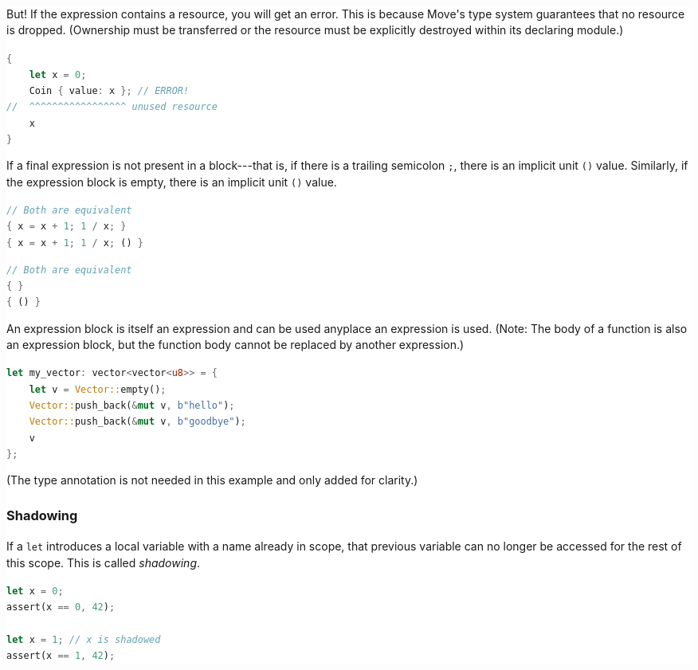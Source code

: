 But! If the expression contains a resource, you will get an error. This is because Move's type system guarantees that no resource is dropped. (Ownership must be transferred or the resource must be explicitly destroyed within its declaring module.)

```rust
{
    let x = 0;
    Coin { value: x }; // ERROR!
//  ^^^^^^^^^^^^^^^^^ unused resource
    x
}
```

If a final expression is not present in a block---that is, if there is a trailing semicolon `;`, there is an implicit unit `()` value. Similarly, if the expression block is empty, there is an implicit unit `()` value.

```rust
// Both are equivalent
{ x = x + 1; 1 / x; }
{ x = x + 1; 1 / x; () }
```

```rust
// Both are equivalent
{ }
{ () }
```

An expression block is itself an expression and can be used anyplace an expression is used. (Note: The body of a function is also an expression block, but the function body cannot be replaced by another expression.)

```rust
let my_vector: vector<vector<u8>> = {
    let v = Vector::empty();
    Vector::push_back(&mut v, b"hello");
    Vector::push_back(&mut v, b"goodbye");
    v
};
```

(The type annotation is not needed in this example and only added for clarity.)

### Shadowing

If a `let` introduces a local variable with a name already in scope, that previous variable can no longer be accessed for the rest of this scope. This is called *shadowing*.

```rust
let x = 0;
assert(x == 0, 42);

let x = 1; // x is shadowed
assert(x == 1, 42);
```
